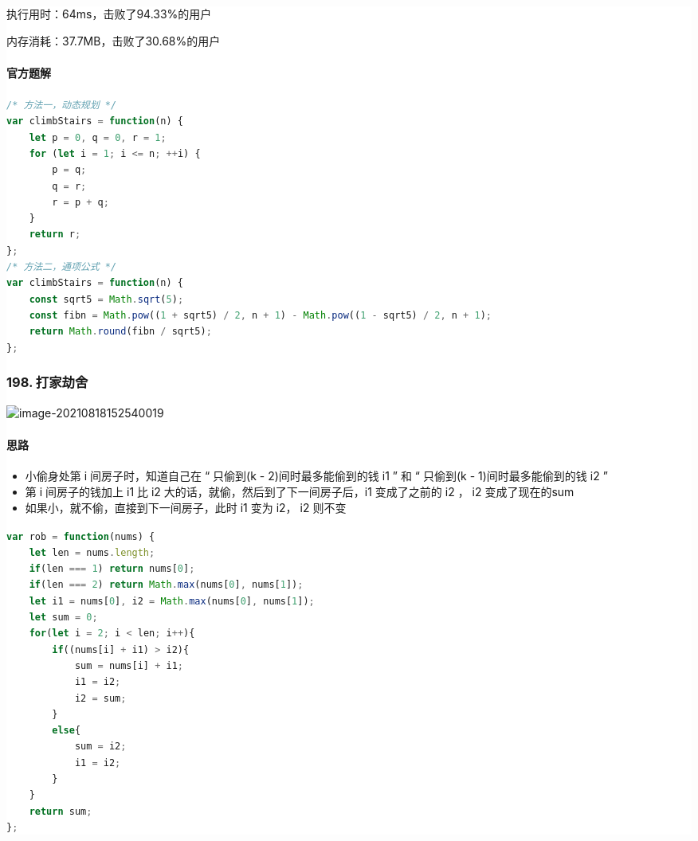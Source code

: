 执行用时：64ms，击败了94.33%的用户

内存消耗：37.7MB，击败了30.68%的用户

#### 官方题解

```js
/* 方法一，动态规划 */
var climbStairs = function(n) {
    let p = 0, q = 0, r = 1;
    for (let i = 1; i <= n; ++i) {
        p = q;
        q = r;
        r = p + q;
    }
    return r;
};
/* 方法二，通项公式 */
var climbStairs = function(n) {
    const sqrt5 = Math.sqrt(5);
    const fibn = Math.pow((1 + sqrt5) / 2, n + 1) - Math.pow((1 - sqrt5) / 2, n + 1);
    return Math.round(fibn / sqrt5);
};
```

### 198. 打家劫舍

![image-20210818152540019](E:\myBlog\content\posts\LeetCode.assets\image-20210818152540019.png)

#### 思路

- 小偷身处第 i 间房子时，知道自己在 “ 只偷到(k - 2)间时最多能偷到的钱 i1 ” 和 “ 只偷到(k - 1)间时最多能偷到的钱 i2 ”
- 第 i 间房子的钱加上 i1 比 i2 大的话，就偷，然后到了下一间房子后，i1 变成了之前的 i2 ， i2 变成了现在的sum
- 如果小，就不偷，直接到下一间房子，此时 i1 变为 i2， i2 则不变

```js
var rob = function(nums) {
    let len = nums.length;
    if(len === 1) return nums[0];
    if(len === 2) return Math.max(nums[0], nums[1]);
    let i1 = nums[0], i2 = Math.max(nums[0], nums[1]);
    let sum = 0;
    for(let i = 2; i < len; i++){
        if((nums[i] + i1) > i2){
            sum = nums[i] + i1;
            i1 = i2;
            i2 = sum;
        }
        else{
            sum = i2;
            i1 = i2;
        }
    }
    return sum;
};
```
